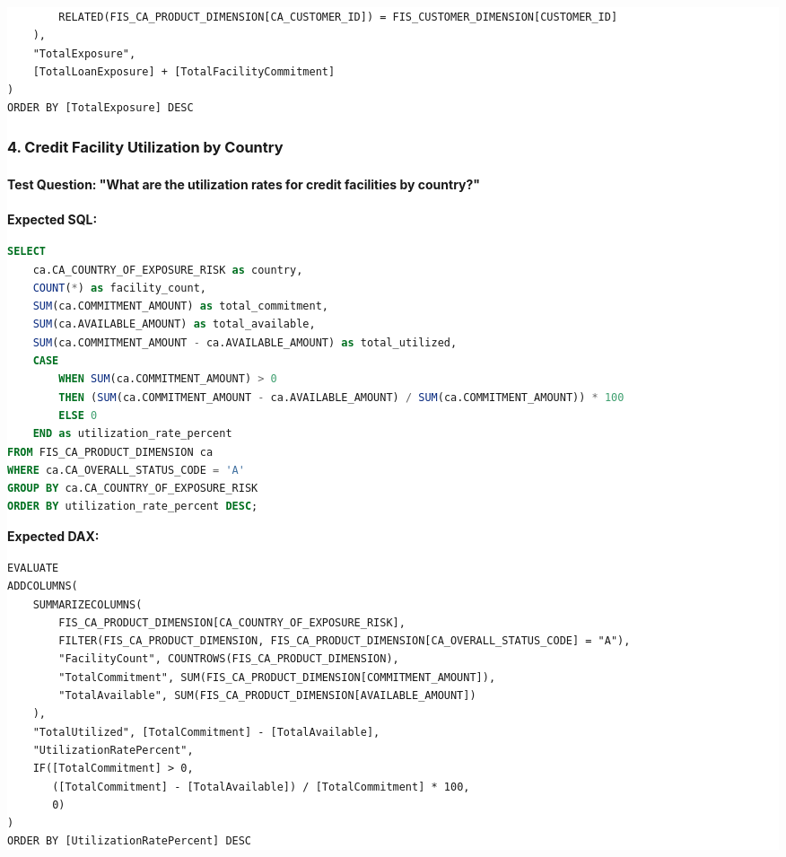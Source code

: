 ```dax
        RELATED(FIS_CA_PRODUCT_DIMENSION[CA_CUSTOMER_ID]) = FIS_CUSTOMER_DIMENSION[CUSTOMER_ID]
    ),
    "TotalExposure",
    [TotalLoanExposure] + [TotalFacilityCommitment]
)
ORDER BY [TotalExposure] DESC
```

### 4. Credit Facility Utilization by Country

#### Test Question: "What are the utilization rates for credit facilities by country?"

**Expected SQL:**
```sql
SELECT 
    ca.CA_COUNTRY_OF_EXPOSURE_RISK as country,
    COUNT(*) as facility_count,
    SUM(ca.COMMITMENT_AMOUNT) as total_commitment,
    SUM(ca.AVAILABLE_AMOUNT) as total_available,
    SUM(ca.COMMITMENT_AMOUNT - ca.AVAILABLE_AMOUNT) as total_utilized,
    CASE 
        WHEN SUM(ca.COMMITMENT_AMOUNT) > 0 
        THEN (SUM(ca.COMMITMENT_AMOUNT - ca.AVAILABLE_AMOUNT) / SUM(ca.COMMITMENT_AMOUNT)) * 100
        ELSE 0 
    END as utilization_rate_percent
FROM FIS_CA_PRODUCT_DIMENSION ca
WHERE ca.CA_OVERALL_STATUS_CODE = 'A'
GROUP BY ca.CA_COUNTRY_OF_EXPOSURE_RISK
ORDER BY utilization_rate_percent DESC;
```

**Expected DAX:**
```dax
EVALUATE
ADDCOLUMNS(
    SUMMARIZECOLUMNS(
        FIS_CA_PRODUCT_DIMENSION[CA_COUNTRY_OF_EXPOSURE_RISK],
        FILTER(FIS_CA_PRODUCT_DIMENSION, FIS_CA_PRODUCT_DIMENSION[CA_OVERALL_STATUS_CODE] = "A"),
        "FacilityCount", COUNTROWS(FIS_CA_PRODUCT_DIMENSION),
        "TotalCommitment", SUM(FIS_CA_PRODUCT_DIMENSION[COMMITMENT_AMOUNT]),
        "TotalAvailable", SUM(FIS_CA_PRODUCT_DIMENSION[AVAILABLE_AMOUNT])
    ),
    "TotalUtilized", [TotalCommitment] - [TotalAvailable],
    "UtilizationRatePercent", 
    IF([TotalCommitment] > 0, 
       ([TotalCommitment] - [TotalAvailable]) / [TotalCommitment] * 100, 
       0)
)
ORDER BY [UtilizationRatePercent] DESC
```

